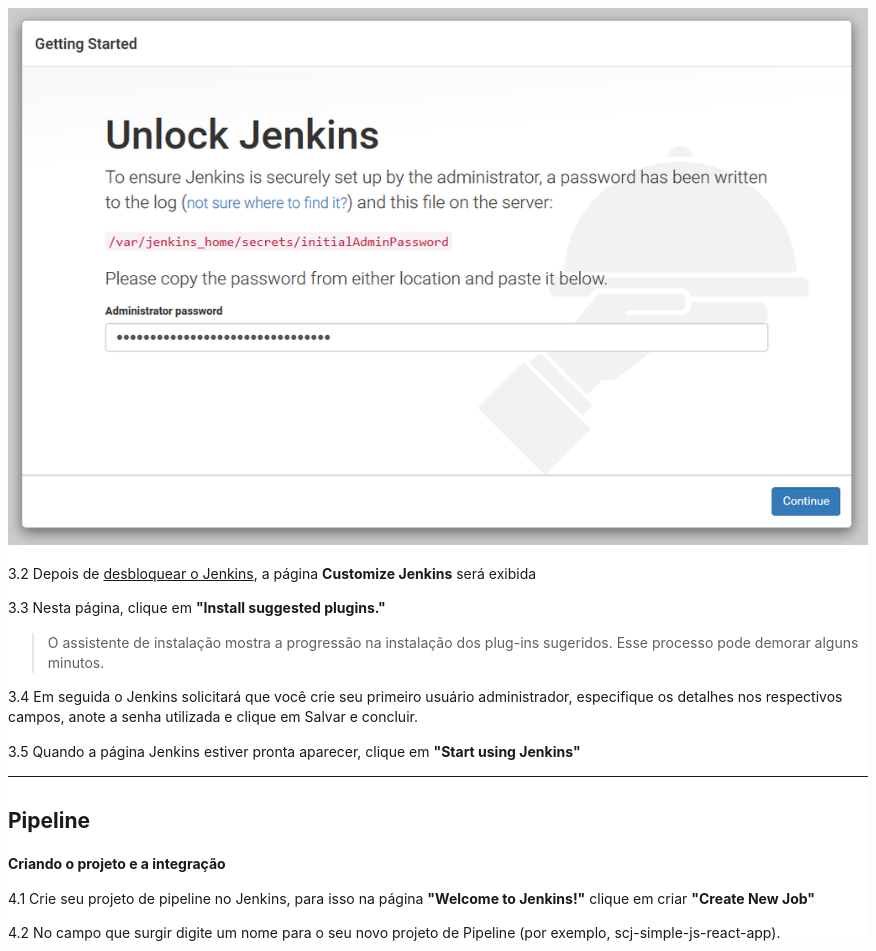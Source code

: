 ![alt tag](https://github.com/fiapdevops/mba_fullstack/raw/main/pipelines/img-src/01.PNG)

3.2 Depois de [desbloquear o Jenkins](https://www.jenkins.io/doc/tutorials/build-a-node-js-and-react-app-with-npm/#unlocking-jenkins), a página **Customize Jenkins** será exibida

3.3 Nesta página, clique em **"Install suggested plugins."**

> O assistente de instalação mostra a progressão na instalação dos plug-ins sugeridos. Esse processo pode demorar alguns minutos.

3.4 Em seguida o Jenkins solicitará que você crie seu primeiro usuário administrador, especifique os detalhes nos respectivos campos, anote a senha utilizada e clique em Salvar e concluir.

3.5 Quando a página Jenkins estiver pronta aparecer, clique em **"Start using Jenkins"**

---

## Pipeline <a name="Pipeline"></a>

**Criando o projeto e a integração**

4.1 Crie seu projeto de pipeline no Jenkins, para isso na página **"Welcome to Jenkins!"** clique em criar **"Create New Job"**

4.2 No campo que surgir digite um nome para o seu novo projeto de Pipeline (por exemplo, scj-simple-js-react-app).
